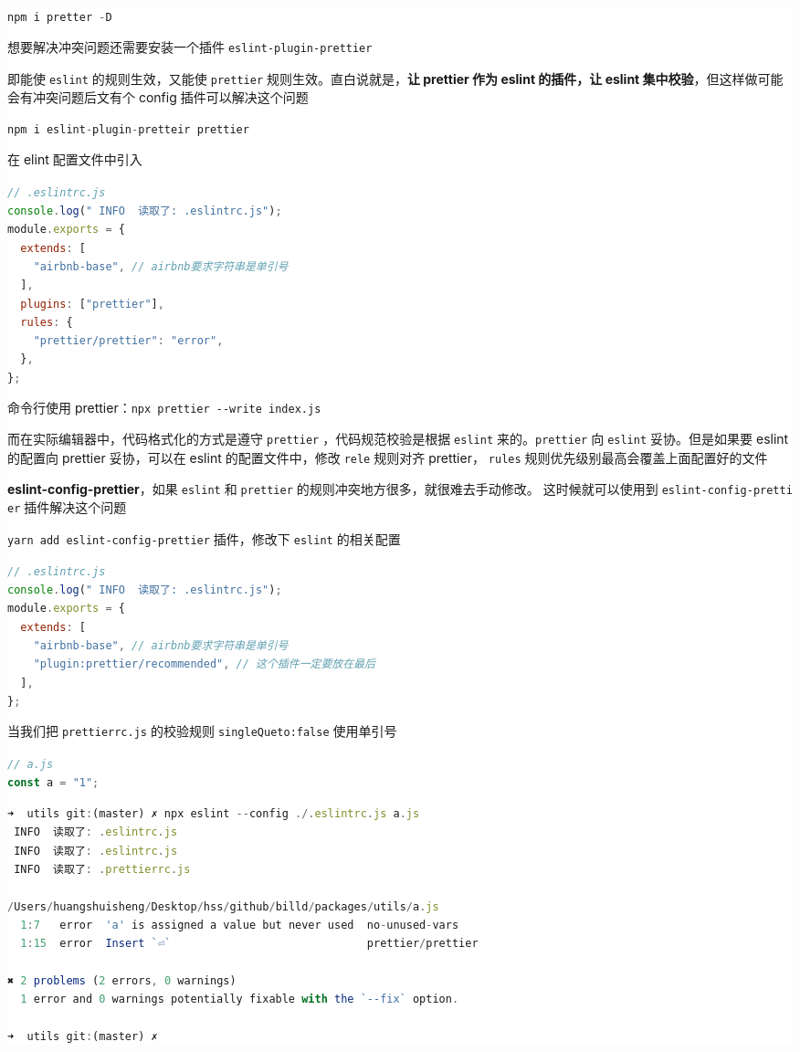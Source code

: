 ```js
npm i pretter -D
```

想要解决冲突问题还需要安装一个插件 `eslint-plugin-prettier`

即能使 `eslint` 的规则生效，又能使 `prettier` 规则生效。直白说就是，**让 prettier 作为 eslint 的插件，让 eslint 集中校验**，但这样做可能会有冲突问题后文有个 config 插件可以解决这个问题

```js
npm i eslint-plugin-pretteir prettier
```

在 elint 配置文件中引入

```js
// .eslintrc.js
console.log(" INFO  读取了: .eslintrc.js");
module.exports = {
  extends: [
    "airbnb-base", // airbnb要求字符串是单引号
  ],
  plugins: ["prettier"],
  rules: {
    "prettier/prettier": "error",
  },
};
```

命令行使用 prettier：`npx prettier --write index.js`

而在实际编辑器中，代码格式化的方式是遵守 `prettier` ，代码规范校验是根据 `eslint` 来的。`prettier` 向 `eslint` 妥协。但是如果要 eslint 的配置向 prettier 妥协，可以在 eslint 的配置文件中，修改 `rele` 规则对齐 prettier， `rules` 规则优先级别最高会覆盖上面配置好的文件

**eslint-config-prettier**，如果 `eslint` 和 `prettier` 的规则冲突地方很多，就很难去手动修改。 这时候就可以使用到 `eslint-config-prettier` 插件解决这个问题

`yarn add eslint-config-prettier` 插件，修改下 `eslint` 的相关配置

```js
// .eslintrc.js
console.log(" INFO  读取了: .eslintrc.js");
module.exports = {
  extends: [
    "airbnb-base", // airbnb要求字符串是单引号
    "plugin:prettier/recommended", // 这个插件一定要放在最后
  ],
};
```

当我们把 `prettierrc.js` 的校验规则 `singleQueto:false` 使用单引号

```js
// a.js
const a = "1";
```

```js
➜  utils git:(master) ✗ npx eslint --config ./.eslintrc.js a.js
 INFO  读取了: .eslintrc.js
 INFO  读取了: .eslintrc.js
 INFO  读取了: .prettierrc.js

/Users/huangshuisheng/Desktop/hss/github/billd/packages/utils/a.js
  1:7   error  'a' is assigned a value but never used  no-unused-vars
  1:15  error  Insert `⏎`                              prettier/prettier

✖ 2 problems (2 errors, 0 warnings)
  1 error and 0 warnings potentially fixable with the `--fix` option.

➜  utils git:(master) ✗
```